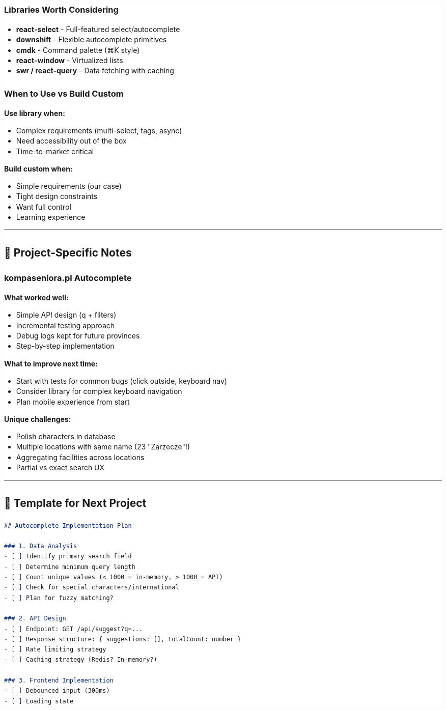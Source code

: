 ### Libraries Worth Considering
- **react-select** - Full-featured select/autocomplete
- **downshift** - Flexible autocomplete primitives
- **cmdk** - Command palette (⌘K style)
- **react-window** - Virtualized lists
- **swr / react-query** - Data fetching with caching

### When to Use vs Build Custom
**Use library when:**
- Complex requirements (multi-select, tags, async)
- Need accessibility out of the box
- Time-to-market critical

**Build custom when:**
- Simple requirements (our case)
- Tight design constraints
- Want full control
- Learning experience

---

## 🎯 Project-Specific Notes

### kompaseniora.pl Autocomplete
**What worked well:**
- Simple API design (q + filters)
- Incremental testing approach
- Debug logs kept for future provinces
- Step-by-step implementation

**What to improve next time:**
- Start with tests for common bugs (click outside, keyboard nav)
- Consider library for complex keyboard navigation
- Plan mobile experience from start

**Unique challenges:**
- Polish characters in database
- Multiple locations with same name (23 "Zarzecze"!)
- Aggregating facilities across locations
- Partial vs exact search UX

---

## 🔄 Template for Next Project

```markdown
## Autocomplete Implementation Plan

### 1. Data Analysis
- [ ] Identify primary search field
- [ ] Determine minimum query length
- [ ] Count unique values (< 1000 = in-memory, > 1000 = API)
- [ ] Check for special characters/international
- [ ] Plan for fuzzy matching?

### 2. API Design
- [ ] Endpoint: GET /api/suggest?q=...
- [ ] Response structure: { suggestions: [], totalCount: number }
- [ ] Rate limiting strategy
- [ ] Caching strategy (Redis? In-memory?)

### 3. Frontend Implementation
- [ ] Debounced input (300ms)
- [ ] Loading state
```